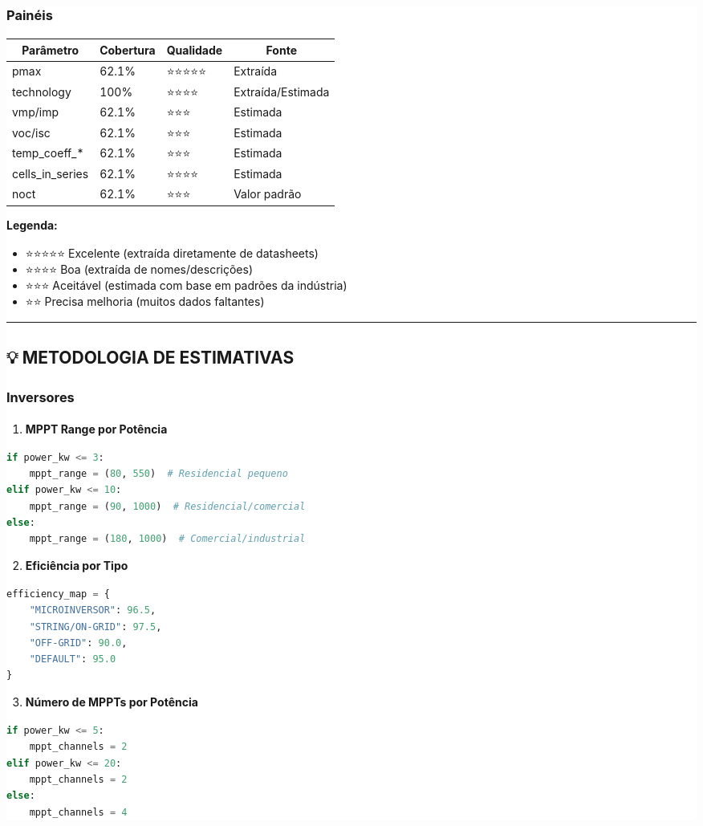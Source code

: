 ### Painéis

| Parâmetro | Cobertura | Qualidade | Fonte |
|-----------|-----------|-----------|-------|
| pmax | 62.1% | ⭐⭐⭐⭐⭐ | Extraída |
| technology | 100% | ⭐⭐⭐⭐ | Extraída/Estimada |
| vmp/imp | 62.1% | ⭐⭐⭐ | Estimada |
| voc/isc | 62.1% | ⭐⭐⭐ | Estimada |
| temp_coeff_* | 62.1% | ⭐⭐⭐ | Estimada |
| cells_in_series | 62.1% | ⭐⭐⭐⭐ | Estimada |
| noct | 62.1% | ⭐⭐⭐ | Valor padrão |

**Legenda:**

- ⭐⭐⭐⭐⭐ Excelente (extraída diretamente de datasheets)
- ⭐⭐⭐⭐ Boa (extraída de nomes/descrições)
- ⭐⭐⭐ Aceitável (estimada com base em padrões da indústria)
- ⭐⭐ Precisa melhoria (muitos dados faltantes)

---

## 💡 METODOLOGIA DE ESTIMATIVAS

### Inversores

1. **MPPT Range por Potência**

```python
if power_kw <= 3:
    mppt_range = (80, 550)  # Residencial pequeno
elif power_kw <= 10:
    mppt_range = (90, 1000)  # Residencial/comercial
else:
    mppt_range = (180, 1000)  # Comercial/industrial
```

2. **Eficiência por Tipo**

```python
efficiency_map = {
    "MICROINVERSOR": 96.5,
    "STRING/ON-GRID": 97.5,
    "OFF-GRID": 90.0,
    "DEFAULT": 95.0
}
```

3. **Número de MPPTs por Potência**

```python
if power_kw <= 5:
    mppt_channels = 2
elif power_kw <= 20:
    mppt_channels = 2
else:
    mppt_channels = 4
```
